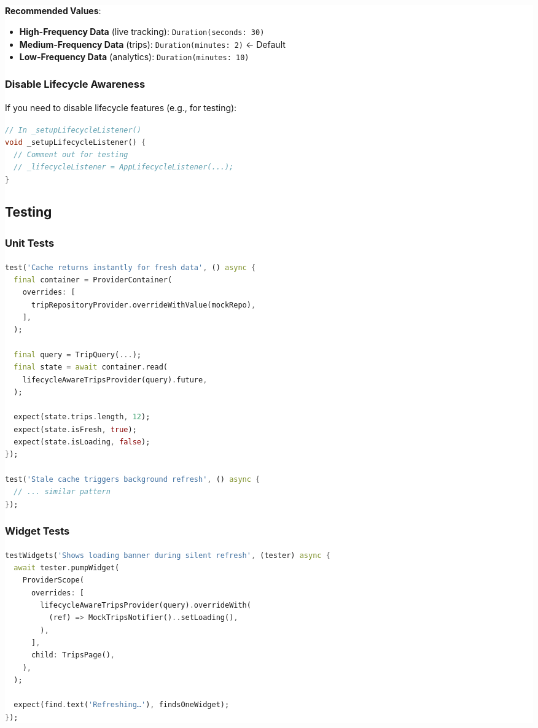 **Recommended Values**:
- **High-Frequency Data** (live tracking): `Duration(seconds: 30)`
- **Medium-Frequency Data** (trips): `Duration(minutes: 2)` ← Default
- **Low-Frequency Data** (analytics): `Duration(minutes: 10)`

### Disable Lifecycle Awareness

If you need to disable lifecycle features (e.g., for testing):

```dart
// In _setupLifecycleListener()
void _setupLifecycleListener() {
  // Comment out for testing
  // _lifecycleListener = AppLifecycleListener(...);
}
```

## Testing

### Unit Tests

```dart
test('Cache returns instantly for fresh data', () async {
  final container = ProviderContainer(
    overrides: [
      tripRepositoryProvider.overrideWithValue(mockRepo),
    ],
  );
  
  final query = TripQuery(...);
  final state = await container.read(
    lifecycleAwareTripsProvider(query).future,
  );
  
  expect(state.trips.length, 12);
  expect(state.isFresh, true);
  expect(state.isLoading, false);
});

test('Stale cache triggers background refresh', () async {
  // ... similar pattern
});
```

### Widget Tests

```dart
testWidgets('Shows loading banner during silent refresh', (tester) async {
  await tester.pumpWidget(
    ProviderScope(
      overrides: [
        lifecycleAwareTripsProvider(query).overrideWith(
          (ref) => MockTripsNotifier()..setLoading(),
        ),
      ],
      child: TripsPage(),
    ),
  );
  
  expect(find.text('Refreshing…'), findsOneWidget);
});
```
